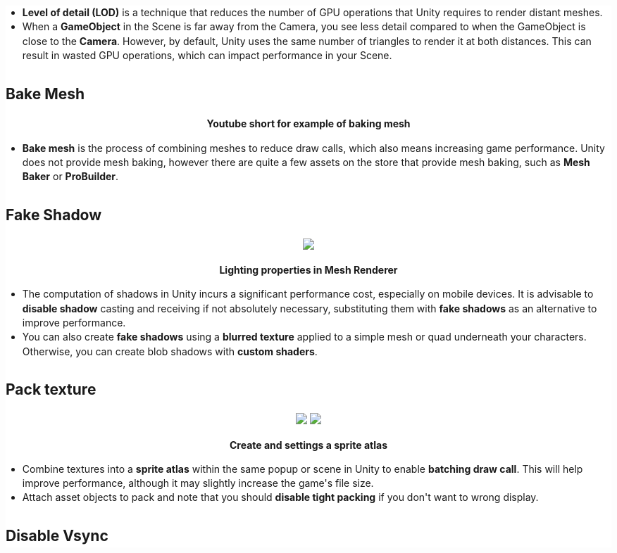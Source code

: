 - **Level of detail (LOD)** is a technique that reduces the number of GPU operations that Unity requires to render distant meshes.
- When a **GameObject** in the Scene is far away from the Camera, you see less detail compared to when the GameObject is close to the **Camera**. However, by default, Unity uses the same number of triangles to render it at both distances. This can result in wasted GPU operations, which can impact performance in your Scene.

## Bake Mesh

<div align="center">
  <video src="https://github.com/GuardianOfGods/unity-mobile-optimization/assets/52252046/74429c89-0723-4994-a9eb-1c64a83aeaf5" width="400" />
</div>

<div align="center">
	<p><b>Youtube short for example of baking mesh</b></p>
</div>

- **Bake mesh** is the process of combining meshes to reduce draw calls, which also means increasing game performance. Unity does not provide mesh baking, however there are quite a few assets on the store that provide mesh baking, such as **Mesh Baker** or **ProBuilder**.


## Fake Shadow
<div align="center">
	<img width="600" src="https://github.com/GuardianOfGods/unity-mobile-optimization/assets/52252046/bbc9702d-6bef-49d2-b0a2-bb9ccb3cf1bf">
  <p><b>Lighting properties in Mesh Renderer</b></p>
</div>


- The computation of shadows in Unity incurs a significant performance cost, especially on mobile devices. It is advisable to **disable shadow** casting and receiving if not absolutely necessary, substituting them with **fake shadows** as an alternative to improve performance.
- You can also create **fake shadows** using a **blurred texture** applied to a simple mesh or quad underneath your characters. Otherwise, you can create blob shadows with **custom shaders**.

## Pack texture

<div align="center">
	<img width="500" src="https://github.com/GuardianOfGods/unity-mobile-optimization/assets/52252046/b3490819-9e4e-4948-884a-36b0d75cf23e">
	<img width="500" src="https://github.com/GuardianOfGods/unity-mobile-optimization/assets/52252046/b4ca9a34-3a52-4ae6-9948-3b13f48a94e8">
  <p><b>Create and settings a sprite atlas</b></p>
</div>

- Combine textures into a **sprite atlas** within the same popup or scene in Unity to enable **batching draw call**. This will help improve performance, although it may slightly increase the game's file size.
- Attach asset objects to pack and note that you should **disable tight packing** if you don't want to wrong display.

## Disable Vsync
